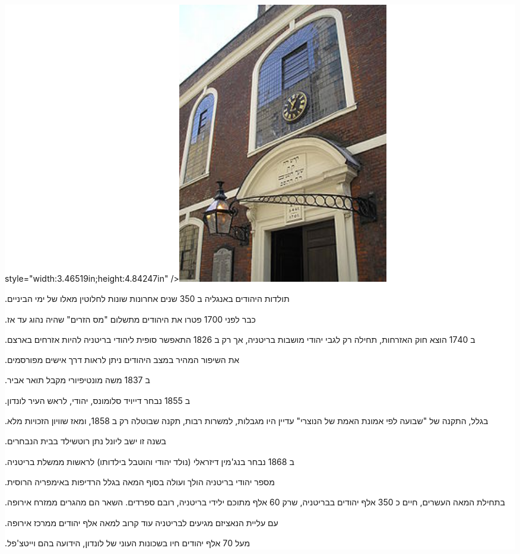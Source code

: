 style="width:3.46519in;height:4.84247in" /><img src="כח. תפוצות ישראל - יהדות בריטניה/media/image6.jpeg"
style="width:3.64017in;height:4.86458in" />

<span dir="rtl">תולדות היהודים באנגליה ב 350 שנים אחרונות שונות לחלוטין
מאלו של ימי הביניים.</span>

<span dir="rtl">כבר לפני 1700 פטרו את היהודים מתשלום "מס הזרים" שהיה
נהוג עד אז.</span>

<span dir="rtl">ב 1740 הוצא חוק האזרחות, תחילה רק לגבי יהודי מושבות
בריטניה, אך רק ב 1826 התאפשר סופית ליהודי בריטניה להיות אזרחים
בארצם.</span>

<span dir="rtl">את השיפור המהיר במצב היהודים ניתן לראות דרך אישים
מפורסמים.</span>

<span dir="rtl">ב 1837 משה מונטיפיורי מקבל תואר אביר.</span>

<span dir="rtl">ב 1855 נבחר דייויד סלומונס, יהודי, לראש העיר
לונדון.</span>

<span dir="rtl">בגלל, התקנה של "שבועה לפי אמונת האמת של הנוצרי" עדיין
היו מגבלות, למשרות רבות, תקנה שבוטלה רק ב 1858, ומאז שוויון הזכויות
מלא.</span>

<span dir="rtl">בשנה זו ישב ליונל נתן רוטשילד בבית הנבחרים.</span>

<span dir="rtl">ב 1868 נבחר בנג'מין דיזראלי (נולד יהודי והוטבל בילדותו)
לראשות ממשלת בריטניה.</span>

<span dir="rtl">מספר יהודי בריטניה הולך ועולה בסוף המאה בגלל הרדיפות
באימפריה הרוסית.</span>

<span dir="rtl">בתחילת המאה העשרים, חיים כ 350 אלף יהודים בבריטניה, שרק
60 אלף מתוכם ילידי בריטניה, רובם ספרדים. השאר הם מהגרים ממזרח
אירופה.</span>

<span dir="rtl">עם עליית הנאציזם מגיעים לבריטניה עוד קרוב למאה אלף
יהודים ממרכז אירופה.</span>

<span dir="rtl">מעל 70 אלף יהודים חיו בשכונות העוני של לונדון, הידועה
בהם וייטצ'פל.</span>
